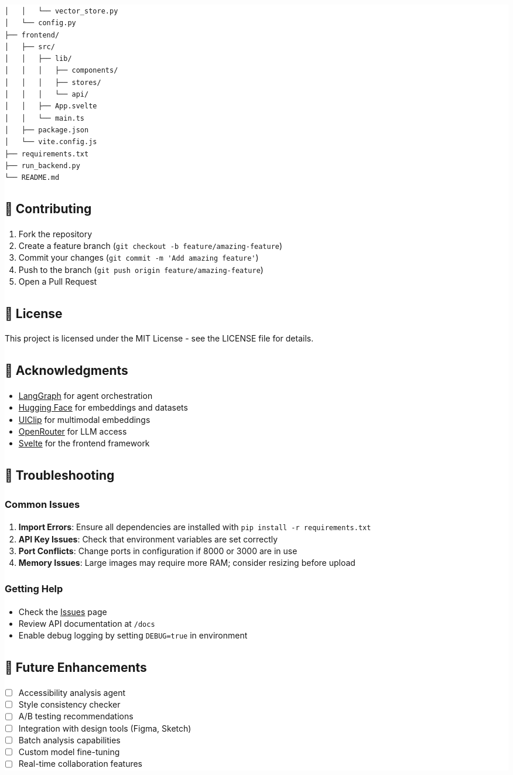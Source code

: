 ```
│   │   └── vector_store.py
│   └── config.py
├── frontend/
│   ├── src/
│   │   ├── lib/
│   │   │   ├── components/
│   │   │   ├── stores/
│   │   │   └── api/
│   │   ├── App.svelte
│   │   └── main.ts
│   ├── package.json
│   └── vite.config.js
├── requirements.txt
├── run_backend.py
└── README.md
```

## 🤝 Contributing

1. Fork the repository
2. Create a feature branch (`git checkout -b feature/amazing-feature`)
3. Commit your changes (`git commit -m 'Add amazing feature'`)
4. Push to the branch (`git push origin feature/amazing-feature`)
5. Open a Pull Request

## 📝 License

This project is licensed under the MIT License - see the LICENSE file for details.

## 🙏 Acknowledgments

- [LangGraph](https://langchain-ai.github.io/langgraph/) for agent orchestration
- [Hugging Face](https://huggingface.co/) for embeddings and datasets
- [UIClip](https://huggingface.co/biglab/uiclip_jitteredwebsites-2-224-paraphrased_webpairs_humanpairs) for multimodal embeddings
- [OpenRouter](https://openrouter.ai/) for LLM access
- [Svelte](https://svelte.dev/) for the frontend framework

## 🐛 Troubleshooting

### Common Issues

1. **Import Errors**: Ensure all dependencies are installed with `pip install -r requirements.txt`
2. **API Key Issues**: Check that environment variables are set correctly
3. **Port Conflicts**: Change ports in configuration if 8000 or 3000 are in use
4. **Memory Issues**: Large images may require more RAM; consider resizing before upload

### Getting Help

- Check the [Issues](https://github.com/your-repo/issues) page
- Review API documentation at `/docs`
- Enable debug logging by setting `DEBUG=true` in environment

## 🔮 Future Enhancements

- [ ] Accessibility analysis agent
- [ ] Style consistency checker
- [ ] A/B testing recommendations
- [ ] Integration with design tools (Figma, Sketch)
- [ ] Batch analysis capabilities
- [ ] Custom model fine-tuning
- [ ] Real-time collaboration features
